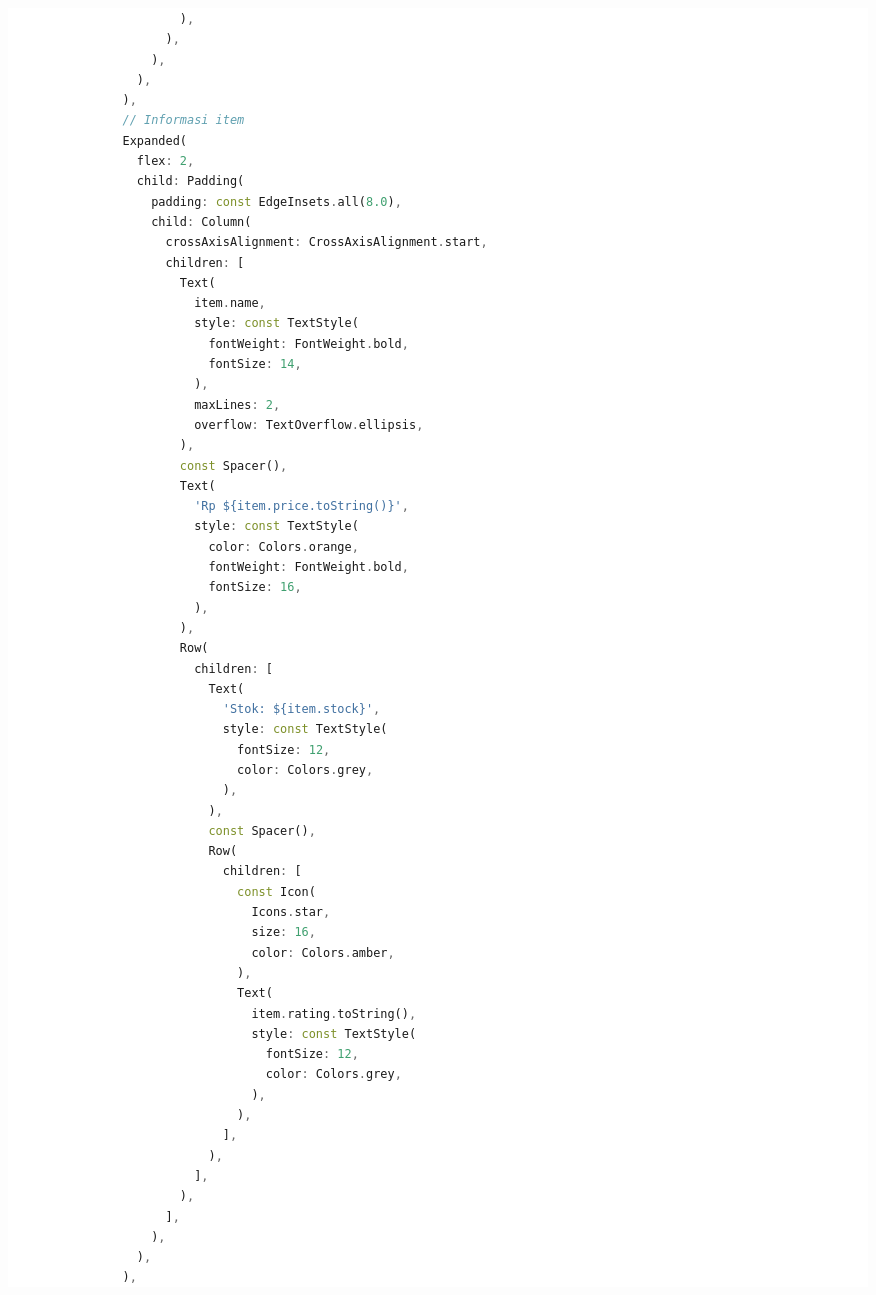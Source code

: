 ```dart
                        ),
                      ),
                    ),
                  ),
                ),
                // Informasi item
                Expanded(
                  flex: 2,
                  child: Padding(
                    padding: const EdgeInsets.all(8.0),
                    child: Column(
                      crossAxisAlignment: CrossAxisAlignment.start,
                      children: [
                        Text(
                          item.name,
                          style: const TextStyle(
                            fontWeight: FontWeight.bold,
                            fontSize: 14,
                          ),
                          maxLines: 2,
                          overflow: TextOverflow.ellipsis,
                        ),
                        const Spacer(),
                        Text(
                          'Rp ${item.price.toString()}',
                          style: const TextStyle(
                            color: Colors.orange,
                            fontWeight: FontWeight.bold,
                            fontSize: 16,
                          ),
                        ),
                        Row(
                          children: [
                            Text(
                              'Stok: ${item.stock}',
                              style: const TextStyle(
                                fontSize: 12,
                                color: Colors.grey,
                              ),
                            ),
                            const Spacer(),
                            Row(
                              children: [
                                const Icon(
                                  Icons.star,
                                  size: 16,
                                  color: Colors.amber,
                                ),
                                Text(
                                  item.rating.toString(),
                                  style: const TextStyle(
                                    fontSize: 12,
                                    color: Colors.grey,
                                  ),
                                ),
                              ],
                            ),
                          ],
                        ),
                      ],
                    ),
                  ),
                ),
```
